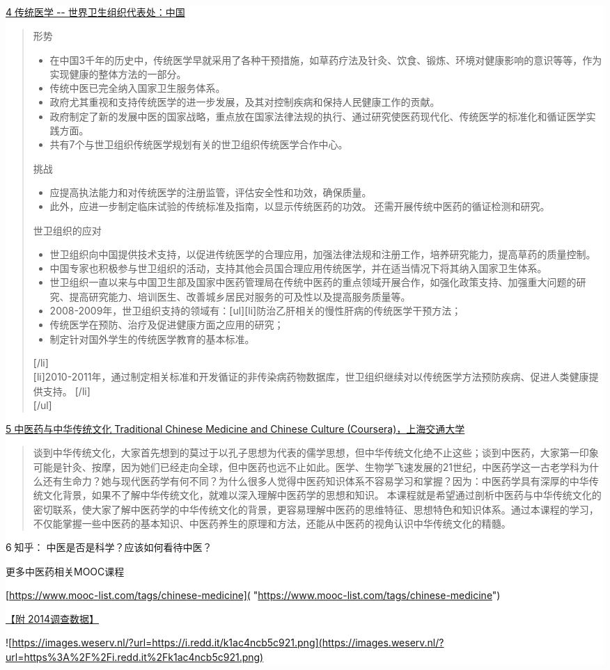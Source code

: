   
[4 传统医学 -- 世界卫生组织代表处：中国]( "http://www.wpro.who.int/china/mediacentre/factsheets/traditional_medicine/zh/")  

> 形势  
> 
> *   在中国3千年的历史中，传统医学早就采用了各种干预措施，如草药疗法及针灸、饮食、锻炼、环境对健康影响的意识等等，作为实现健康的整体方法的一部分。
> *   传统中医已完全纳入国家卫生服务体系。
> *   政府尤其重视和支持传统医学的进一步发展，及其对控制疾病和保持人民健康工作的贡献。
> *   政府制定了新的发展中医的国家战略，重点放在国家法律法规的执行、通过研究使医药现代化、传统医学的标准化和循证医学实践方面。
> *   共有7个与世卫组织传统医学规划有关的世卫组织传统医学合作中心。
> 
>   
> 挑战  
> 
> *   应提高执法能力和对传统医学的注册监管，评估安全性和功效，确保质量。
> *   此外，应进一步制定临床试验的传统标准及指南，以显示传统医药的功效。 还需开展传统中医药的循证检测和研究。
> 
>   
> 世卫组织的应对  
> 
> *   世卫组织向中国提供技术支持，以促进传统医学的合理应用，加强法律法规和注册工作，培养研究能力，提高草药的质量控制。
> *   中国专家也积极参与世卫组织的活动，支持其他会员国合理应用传统医学，并在适当情况下将其纳入国家卫生体系。
> *   世卫组织一直以来与中国卫生部及国家中医药管理局在传统中医药的重点领域开展合作，如强化政策支持、加强重大问题的研究、提高研究能力、培训医生、改善城乡居民对服务的可及性以及提高服务质量等。
> *   2008-2009年，世卫组织支持的领域有：\[ul\]\[li\]防治乙肝相关的慢性肝病的传统医学干预方法；
> *   传统医学在预防、治疗及促进健康方面之应用的研究；
> *   制定针对国外学生的传统医学教育的基本标准。
> 
>   
> \[/li\]  
> \[li\]2010-2011年，通过制定相关标准和开发循证的非传染病药物数据库，世卫组织继续对以传统医学方法预防疾病、促进人类健康提供支持。 \[/li\]  
> \[/ul\]  

  
[5 中医药与中华传统文化 Traditional Chinese Medicine and Chinese Culture (Coursera)，上海交通大学]( "https://www.coursera.org/learn/zhong-yi-yao-wen-hua")  

> 谈到中华传统文化，大家首先想到的莫过于以孔子思想为代表的儒学思想，但中华传统文化绝不止这些；谈到中医药，大家第一印象可能是针灸、按摩，因为她们已经走向全球，但中医药也远不止如此。医学、生物学飞速发展的21世纪，中医药学这一古老学科为什么还有生命力？她与现代医药学有何不同？为什么很多人觉得中医药知识体系不容易学习和掌握？因为：中医药学具有深厚的中华传统文化背景，如果不了解中华传统文化，就难以深入理解中医药学的思想和知识。 本课程就是希望通过剖析中医药与中华传统文化的密切联系，使大家了解中医药学的中华传统文化的背景，更容易理解中医药的思维特征、思想特色和知识体系。通过本课程的学习，不仅能掌握一些中医药的基本知识、中医药养生的原理和方法，还能从中医药的视角认识中华传统文化的精髓。

  
  
6 知乎： 中医是否是科学？应该如何看待中医？  
  
  
更多中医药相关MOOC课程  
  
[https://www.mooc-list.com/tags/chinese-medicine]( "https://www.mooc-list.com/tags/chinese-medicine")  
  
[【附 2014调查数据】]( "https://blog.xavierskip.com/2015-05-03-politics-coordinate/")  
  
  
![https://images.weserv.nl/?url=https://i.redd.it/k1ac4ncb5c921.png](https://images.weserv.nl/?url=https%3A%2F%2Fi.redd.it%2Fk1ac4ncb5c921.png)
    